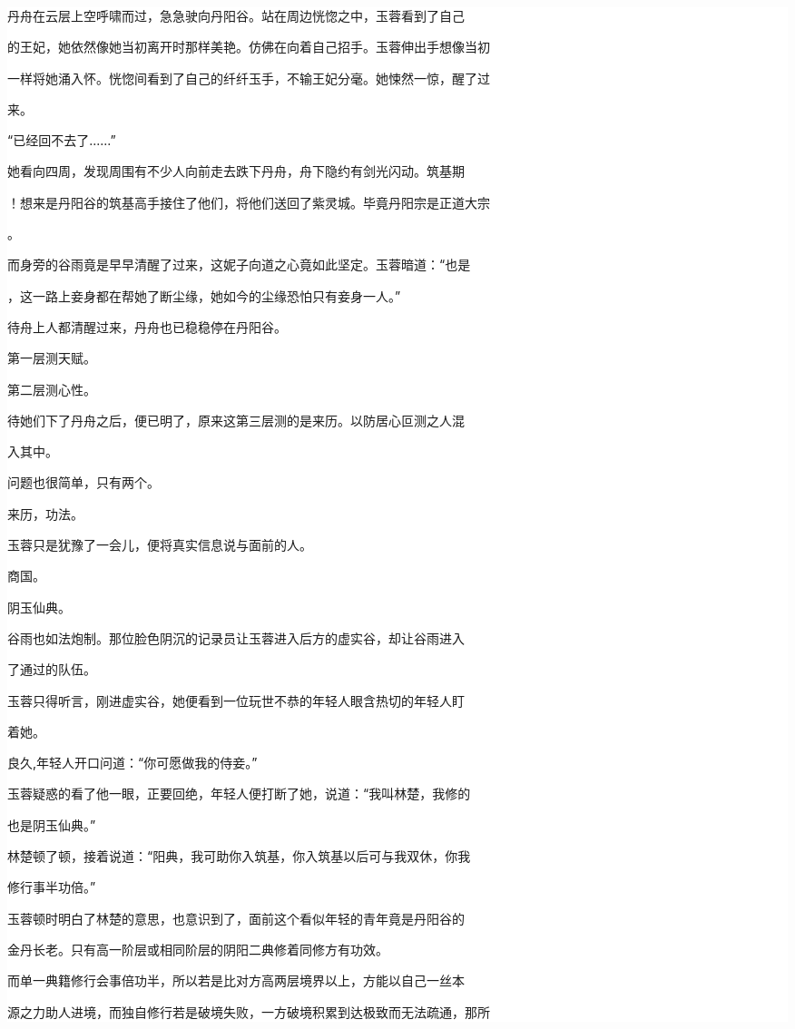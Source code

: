 丹舟在云层上空呼啸而过，急急驶向丹阳谷。站在周边恍惚之中，玉蓉看到了自己

的王妃，她依然像她当初离开时那样美艳。仿佛在向着自己招手。玉蓉伸出手想像当初

一样将她涌入怀。恍惚间看到了自己的纤纤玉手，不输王妃分毫。她悚然一惊，醒了过

来。

“已经回不去了......”

她看向四周，发现周围有不少人向前走去跌下丹舟，舟下隐约有剑光闪动。筑基期

！想来是丹阳谷的筑基高手接住了他们，将他们送回了紫灵城。毕竟丹阳宗是正道大宗

。

而身旁的谷雨竟是早早清醒了过来，这妮子向道之心竟如此坚定。玉蓉暗道：“也是

，这一路上妾身都在帮她了断尘缘，她如今的尘缘恐怕只有妾身一人。”

待舟上人都清醒过来，丹舟也已稳稳停在丹阳谷。

第一层测天赋。

第二层测心性。

待她们下了丹舟之后，便已明了，原来这第三层测的是来历。以防居心叵测之人混

入其中。

问题也很简单，只有两个。

来历，功法。

玉蓉只是犹豫了一会儿，便将真实信息说与面前的人。

商国。

阴玉仙典。

谷雨也如法炮制。那位脸色阴沉的记录员让玉蓉进入后方的虚实谷，却让谷雨进入

了通过的队伍。

玉蓉只得听言，刚进虚实谷，她便看到一位玩世不恭的年轻人眼含热切的年轻人盯

着她。

良久,年轻人开口问道：“你可愿做我的侍妾。”

玉蓉疑惑的看了他一眼，正要回绝，年轻人便打断了她，说道：“我叫林楚，我修的

也是阴玉仙典。”

林楚顿了顿，接着说道：“阳典，我可助你入筑基，你入筑基以后可与我双休，你我

修行事半功倍。”

玉蓉顿时明白了林楚的意思，也意识到了，面前这个看似年轻的青年竟是丹阳谷的

金丹长老。只有高一阶层或相同阶层的阴阳二典修着同修方有功效。

而单一典籍修行会事倍功半，所以若是比对方高两层境界以上，方能以自己一丝本

源之力助人进境，而独自修行若是破境失败，一方破境积累到达极致而无法疏通，那所
